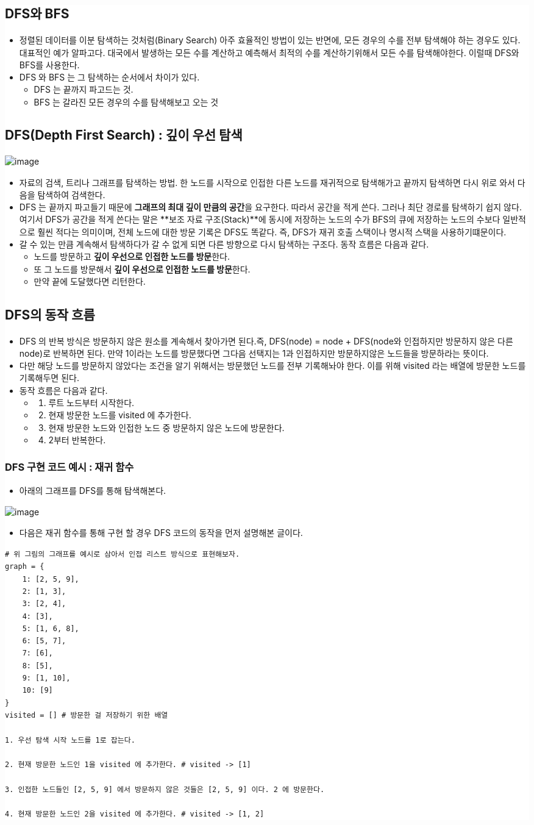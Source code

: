 ## DFS와 BFS
- 정렬된 데이터를 이분 탐색하는 것처럼(Binary Search) 아주 효율적인 방법이 있는 반면에, 모든 경우의 수를 전부 탐색해야 하는 경우도 있다. 대표적인 예가 알파고다. 대국에서 발생하는 모든 수를 계산하고 예측해서 최적의 수를 계산하기위해서 모든 수를 탐색해야한다. 이럴때 DFS와 BFS를 사용한다. 
- DFS 와 BFS 는 그 탐색하는 순서에서 차이가 있다.
    - DFS 는 끝까지 파고드는 것.
    - BFS 는 갈라진 모든 경우의 수를 탐색해보고 오는 것

## DFS(Depth First Search) : 깊이 우선 탐색

![image](https://github.com/user-attachments/assets/516db476-f415-4a85-90cb-cf835fb47ba4)


- 자료의 검색, 트리나 그래프를 탐색하는 방법. 한 노드를 시작으로 인접한 다른 노드를 재귀적으로 탐색해가고 끝까지 탐색하면 다시 위로 와서 다음을 탐색하여 검색한다.
- DFS 는 끝까지 파고들기 때문에 **그래프의 최대 깊이 만큼의 공간**을 요구한다. 따라서 공간을 적게 쓴다. 그러나 최단 경로를 탐색하기 쉽지 않다. 여기서 DFS가 공간을 적게 쓴다는 말은 **보조 자료 구조(Stack)**에 동시에 저장하는 노드의 수가 BFS의 큐에 저장하는 노드의 수보다 일반적으로 훨씬 적다는 의미이며, 전체 노드에 대한 방문 기록은 DFS도 똑같다. 즉, DFS가 재귀 호출 스택이나 명시적 스택을 사용하기떄문이다. 
- 갈 수 있는 만큼 계속해서 탐색하다가 갈 수 없게 되면 다른 방향으로 다시 탐색하는 구조다. 동작 흐름은 다음과 같다.
    - 노드를 방문하고 **깊이 우선으로 인접한 노드를 방문**한다.
    - 또 그 노드를 방문해서 **깊이 우선으로 인접한 노드를 방문**한다.
    - 만약 끝에 도달했다면 리턴한다. 


## DFS의 동작 흐름
- DFS 의 반복 방식은 방문하지 않은 원소를 계속해서 찾아가면 된다.즉, DFS(node) = node + DFS(node와 인접하지만 방문하지 않은 다른 node)로 반복하면 된다. 만약 1이라는 노드를 방문했다면 그다음 선택지는 1과 인접하지만 방문하지않은 노드들을 방문하라는 뜻이다. 
- 다만 해당 노드를 방문하지 않았다는 조건을 알기 위해서는 방문했던 노드를 전부 기록해놔야 한다. 이를 위해 visited 라는 배열에 방문한 노드를 기록해두면 된다.
- 동작 흐름은 다음과 같다. 
    - 1. 루트 노드부터 시작한다.
    - 2. 현재 방문한 노드를 visited 에 추가한다.
    - 3. 현재 방문한 노드와 인접한 노드 중 방문하지 않은 노드에 방문한다.
    - 4. 2부터 반복한다.

### DFS 구현 코드 예시 : 재귀 함수 

- 아래의 그래프를 DFS를 통해 탐색해본다. 

![image](https://github.com/user-attachments/assets/81dc2f79-acff-4c84-aa45-07feaf8dd542)

- 다음은 재귀 함수를 통해 구현 할 경우 DFS 코드의 동작을 먼저 설명해본 글이다. 
```
# 위 그림의 그래프를 예시로 삼아서 인접 리스트 방식으로 표현해보자.
graph = {
    1: [2, 5, 9],
    2: [1, 3],
    3: [2, 4],
    4: [3],
    5: [1, 6, 8],
    6: [5, 7],
    7: [6],
    8: [5],
    9: [1, 10],
    10: [9]
}
visited = [] # 방문한 걸 저장하기 위한 배열

1. 우선 탐색 시작 노드를 1로 잡는다.

2. 현재 방문한 노드인 1을 visited 에 추가한다. # visited -> [1]

3. 인접한 노드들인 [2, 5, 9] 에서 방문하지 않은 것들은 [2, 5, 9] 이다. 2 에 방문한다.

4. 현재 방문한 노드인 2을 visited 에 추가한다. # visited -> [1, 2]

```